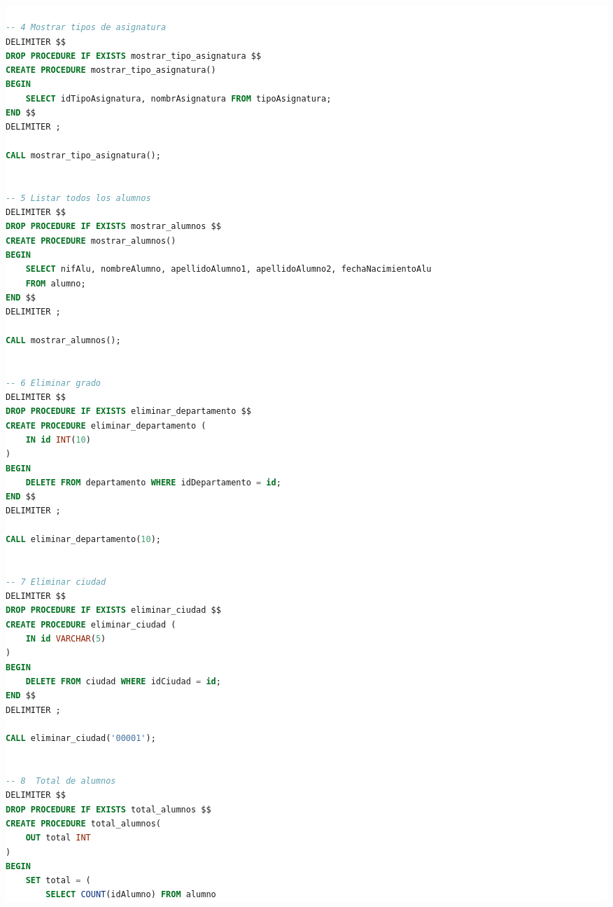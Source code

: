 ```sql

-- 4 Mostrar tipos de asignatura 
DELIMITER $$
DROP PROCEDURE IF EXISTS mostrar_tipo_asignatura $$
CREATE PROCEDURE mostrar_tipo_asignatura()
BEGIN
    SELECT idTipoAsignatura, nombrAsignatura FROM tipoAsignatura;
END $$
DELIMITER ;

CALL mostrar_tipo_asignatura();


-- 5 Listar todos los alumnos
DELIMITER $$
DROP PROCEDURE IF EXISTS mostrar_alumnos $$
CREATE PROCEDURE mostrar_alumnos()
BEGIN 
    SELECT nifAlu, nombreAlumno, apellidoAlumno1, apellidoAlumno2, fechaNacimientoAlu 
    FROM alumno;
END $$
DELIMITER ;

CALL mostrar_alumnos();


-- 6 Eliminar grado
DELIMITER $$
DROP PROCEDURE IF EXISTS eliminar_departamento $$
CREATE PROCEDURE eliminar_departamento (
    IN id INT(10)
)
BEGIN 
    DELETE FROM departamento WHERE idDepartamento = id;
END $$ 
DELIMITER ;

CALL eliminar_departamento(10);


-- 7 Eliminar ciudad
DELIMITER $$
DROP PROCEDURE IF EXISTS eliminar_ciudad $$
CREATE PROCEDURE eliminar_ciudad (
    IN id VARCHAR(5)
)
BEGIN 
    DELETE FROM ciudad WHERE idCiudad = id;
END $$ 
DELIMITER ;

CALL eliminar_ciudad('00001');


-- 8  Total de alumnos
DELIMITER $$
DROP PROCEDURE IF EXISTS total_alumnos $$
CREATE PROCEDURE total_alumnos(
    OUT total INT
)
BEGIN
    SET total = (
        SELECT COUNT(idAlumno) FROM alumno
```